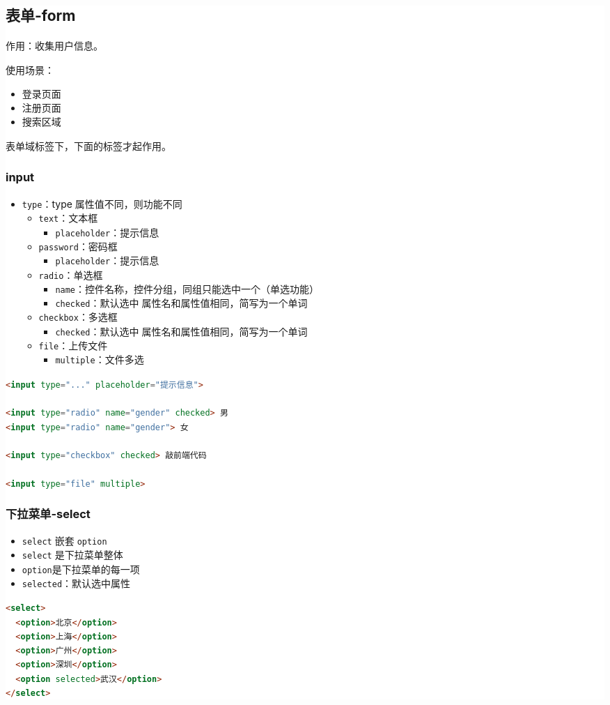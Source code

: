 ## 表单-form

作用：收集用户信息。

使用场景：

* 登录页面
* 注册页面
* 搜索区域

表单域标签下，下面的标签才起作用。

### input

- `type`：type 属性值不同，则功能不同
    - `text`：文本框
        - `placeholder`：提示信息
    - `password`：密码框
        - `placeholder`：提示信息
    - `radio`：单选框
        - `name`：控件名称，控件分组，同组只能选中一个（单选功能）
        - `checked`：默认选中 属性名和属性值相同，简写为一个单词
    - `checkbox`：多选框
        - `checked`：默认选中 属性名和属性值相同，简写为一个单词
    - `file`：上传文件
        - `multiple`：文件多选

```html
<input type="..." placeholder="提示信息">

<input type="radio" name="gender" checked> 男
<input type="radio" name="gender"> 女

<input type="checkbox" checked> 敲前端代码

<input type="file" multiple>
```

### 下拉菜单-select

- `select` 嵌套 `option`
- `select` 是下拉菜单整体
- `option`是下拉菜单的每一项
- `selected`：默认选中属性

```html
<select>
  <option>北京</option>
  <option>上海</option>
  <option>广州</option>
  <option>深圳</option>
  <option selected>武汉</option>
</select>
```
